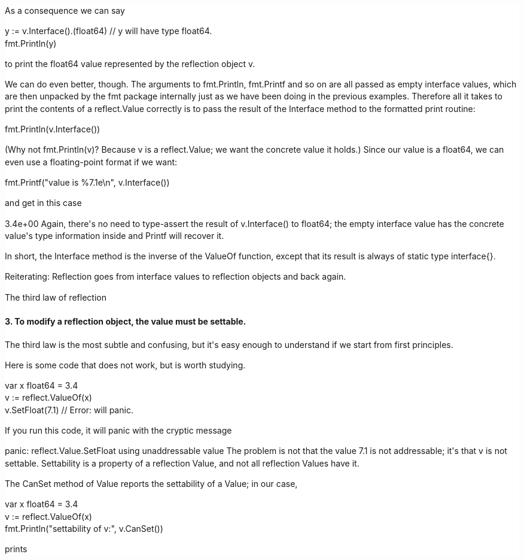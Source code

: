 As a consequence we can say
>
y := v.Interface().(float64) // y will have type float64.  
fmt.Println(y)  

to print the float64 value represented by the reflection object v.

We can do even better, though. The arguments to fmt.Println, fmt.Printf and so on are all passed as empty interface values, which are then unpacked by the fmt package internally just as we have been doing in the previous examples. Therefore all it takes to print the contents of a reflect.Value correctly is to pass the result of the Interface method to the formatted print routine:
>
fmt.Println(v.Interface())  

(Why not fmt.Println(v)? Because v is a reflect.Value; we want the concrete value it holds.) Since our value is a float64, we can even use a floating-point format if we want:
>
fmt.Printf("value is %7.1e\n", v.Interface())  

and get in this case

3.4e+00
Again, there's no need to type-assert the result of v.Interface() to float64; the empty interface value has the concrete value's type information inside and Printf will recover it.

In short, the Interface method is the inverse of the ValueOf function, except that its result is always of static type interface{}.

Reiterating: Reflection goes from interface values to reflection objects and back again.

The third law of reflection

#### 3. To modify a reflection object, the value must be settable.

The third law is the most subtle and confusing, but it's easy enough to understand if we start from first principles.

Here is some code that does not work, but is worth studying.
>
var x float64 = 3.4  
v := reflect.ValueOf(x)  
v.SetFloat(7.1) // Error: will panic.  

If you run this code, it will panic with the cryptic message

panic: reflect.Value.SetFloat using unaddressable value
The problem is not that the value 7.1 is not addressable; it's that v is not settable. Settability is a property of a reflection Value, and not all reflection Values have it.

The CanSet method of Value reports the settability of a Value; in our case,
>
var x float64 = 3.4  
v := reflect.ValueOf(x)  
fmt.Println("settability of v:", v.CanSet())  

prints
